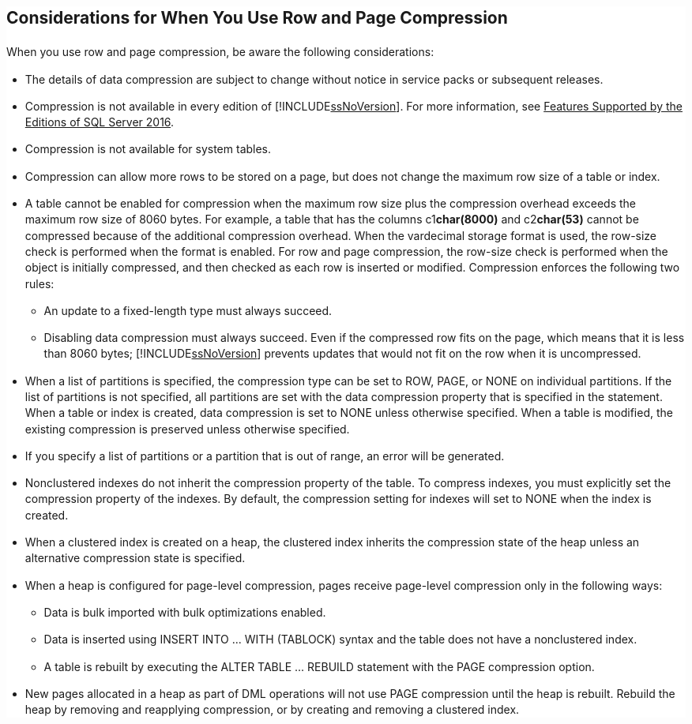 ## Considerations for When You Use Row and Page Compression  
 When you use row and page compression, be aware the following considerations:  
  
-   The details of data compression are subject to change without notice in service packs or subsequent releases.  
  
-   Compression is not available in every edition of [!INCLUDE[ssNoVersion](../../Token/Other/ssNoVersion_md.md)]. For more information, see [Features Supported by the Editions of SQL Server 2016](../../Topics/TopicNameNotContainA/Features-Supported-by-the-Editions-of-SQL-Server-2016.md).  
  
-   Compression is not available for system tables.  
  
-   Compression can allow more rows to be stored on a page, but does not change the maximum row size of a table or index.  
  
-   A table cannot be enabled for compression when the maximum row size plus the compression overhead exceeds the maximum row size of 8060 bytes. For example, a table that has the columns c1**char(8000)** and c2**char(53)** cannot be compressed because of the additional compression overhead. When the vardecimal storage format is used, the row-size check is performed when the format is enabled. For row and page compression, the row-size check is performed when the object is initially compressed, and then checked as each row is inserted or modified. Compression enforces the following two rules:  
  
    -   An update to a fixed-length type must always succeed.  
  
    -   Disabling data compression must always succeed. Even if the compressed row fits on the page, which means that it is less than 8060 bytes; [!INCLUDE[ssNoVersion](../../Token/Other/ssNoVersion_md.md)] prevents updates that would not fit on the row when it is uncompressed.  
  
-   When a list of partitions is specified, the compression type can be set to ROW, PAGE, or NONE on individual partitions. If the list of partitions is not specified, all partitions are set with the data compression property that is specified in the statement. When a table or index is created, data compression is set to NONE unless otherwise specified. When a table is modified, the existing compression is preserved unless otherwise specified.  
  
-   If you specify a list of partitions or a partition that is out of range, an error will be generated.  
  
-   Nonclustered indexes do not inherit the compression property of the table. To compress indexes, you must explicitly set the compression property of the indexes. By default, the compression setting for indexes will set to NONE when the index is created.  
  
-   When a clustered index is created on a heap, the clustered index inherits the compression state of the heap unless an alternative compression state is specified.  
  
-   When a heap is configured for page-level compression, pages receive page-level compression only in the following ways:  
  
    -   Data is bulk imported with bulk optimizations enabled.  
  
    -   Data is inserted using INSERT INTO ... WITH (TABLOCK) syntax and the table does not have a nonclustered index.  
  
    -   A table is rebuilt by executing the ALTER TABLE ... REBUILD statement with the PAGE compression option.  
  
-   New pages allocated in a heap as part of DML operations will not use PAGE compression until the heap is rebuilt. Rebuild the heap by removing and reapplying compression, or by creating and removing a clustered index.  
  